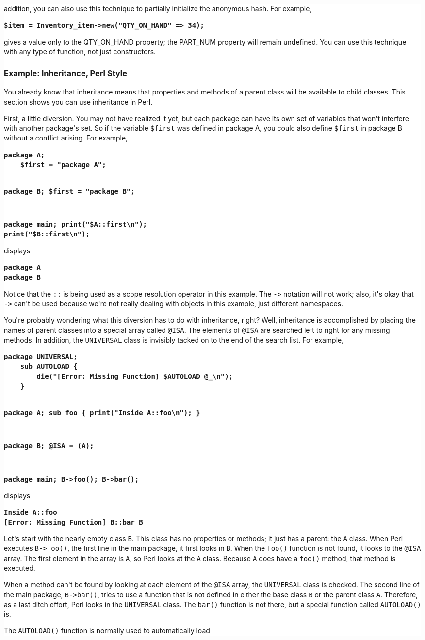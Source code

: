 addition, you can also use this technique to partially initialize the anonymous 
hash. For example, 
<P><B><PRE>$item = Inventory_item-&gt;new("QTY_ON_HAND" =&gt; 34);</PRE></B>gives a 
value only to the QTY_ON_HAND property; the PART_NUM property will remain 
undefined. You can use this technique with any type of function, not just 
constructors. 
<H3><A name="Example: Inheritance, Perl Style">Example: Inheritance, Perl 
Style</A></H3>You already know that inheritance means that properties and 
methods of a parent class will be available to child classes. This section shows 
you can use inheritance in Perl. 
<P>First, a little diversion. You may not have realized it yet, but each package 
can have its own set of variables that won't interfere with another package's 
set. So if the variable <TT>$first</TT> was defined in package A, you could also 
define <TT>$first</TT> in package B without a conflict arising. For example, 
<P><B><PRE>package A;
    $first = "package A";

package B;
    $first = "package B";

package main;
    print("$A::first\n");
    print("$B::first\n");</PRE></B>displays 
<P><B><PRE>package A
package B</PRE></B>Notice that the <TT>::</TT> is being used as a scope 
resolution operator in this example. The <TT>-&gt;</TT> notation will not work; 
also, it's okay that<TT> -&gt;</TT> can't be used because we're not really 
dealing with objects in this example, just different namespaces. 
<P>You're probably wondering what this diversion has to do with inheritance, 
right? Well, inheritance is accomplished by placing the names of parent classes 
into a special array called <TT>@ISA</TT>. The elements of <TT>@ISA</TT> are 
searched left to right for any missing methods. In addition, the 
<TT>UNIVERSAL</TT> class is invisibly tacked on to the end of the search list. 
For example, 
<P><B><PRE>package UNIVERSAL;
    sub AUTOLOAD {
        die("[Error: Missing Function] $AUTOLOAD @_\n");
    }

package A;
    sub foo {
        print("Inside A::foo\n");
    }

package B;
    @ISA = (A);

package main;
    B-&gt;foo();
    B-&gt;bar();</PRE></B>displays 
<P><B><PRE>Inside A::foo
[Error: Missing Function] B::bar B</PRE></B>Let's start with the nearly empty 
class <TT>B</TT>. This class has no properties or methods; it just has a parent: 
the <TT>A</TT> class. When Perl executes <TT>B-&gt;foo()</TT>, the first line in 
the main package, it first looks in <TT>B</TT>. When the <TT>foo()</TT> function 
is not found, it looks to the <TT>@ISA</TT> array. The first element in the 
array is <TT>A</TT>, so Perl looks at the <TT>A</TT> class. Because <TT>A</TT> 
does have a <TT>foo()</TT> method, that method is executed. 
<P>When a method can't be found by looking at each element of the <TT>@ISA</TT> 
array, the <TT>UNIVERSAL</TT> class is checked. The second line of the main 
package, <TT>B-&gt;bar()</TT>, tries to use a function that is not defined in 
either the base class <TT>B</TT> or the parent class <TT>A</TT>. Therefore, as a 
last ditch effort, Perl looks in the <TT>UNIVERSAL</TT> class. The 
<TT>bar()</TT> function is not there, but a special function called 
<TT>AUTOLOAD()</TT> is. 
<P>The <TT>AUTOLOAD()</TT> function is normally used to automatically load 